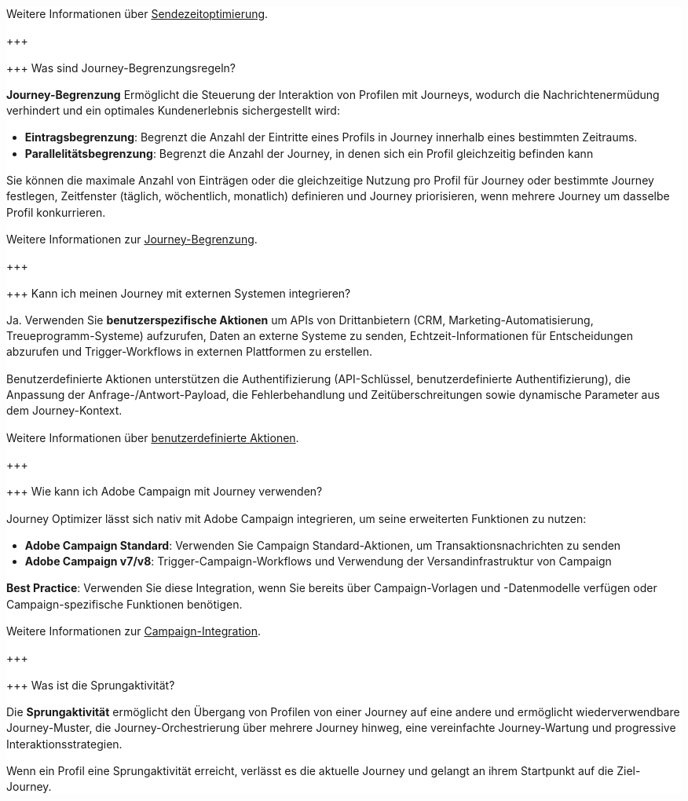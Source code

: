Weitere Informationen über [Sendezeitoptimierung](send-time-optimization.md).

+++

+++ Was sind Journey-Begrenzungsregeln?

**Journey-Begrenzung** Ermöglicht die Steuerung der Interaktion von Profilen mit Journeys, wodurch die Nachrichtenermüdung verhindert und ein optimales Kundenerlebnis sichergestellt wird:

* **Eintragsbegrenzung**: Begrenzt die Anzahl der Eintritte eines Profils in Journey innerhalb eines bestimmten Zeitraums.
* **Parallelitätsbegrenzung**: Begrenzt die Anzahl der Journey, in denen sich ein Profil gleichzeitig befinden kann

Sie können die maximale Anzahl von Einträgen oder die gleichzeitige Nutzung pro Profil für Journey oder bestimmte Journey festlegen, Zeitfenster (täglich, wöchentlich, monatlich) definieren und Journey priorisieren, wenn mehrere Journey um dasselbe Profil konkurrieren.

Weitere Informationen zur [Journey-Begrenzung](../conflict-prioritization/journey-capping.md).

+++

+++ Kann ich meinen Journey mit externen Systemen integrieren?

Ja. Verwenden Sie **benutzerspezifische Aktionen** um APIs von Drittanbietern (CRM, Marketing-Automatisierung, Treueprogramm-Systeme) aufzurufen, Daten an externe Systeme zu senden, Echtzeit-Informationen für Entscheidungen abzurufen und Trigger-Workflows in externen Plattformen zu erstellen.

Benutzerdefinierte Aktionen unterstützen die Authentifizierung (API-Schlüssel, benutzerdefinierte Authentifizierung), die Anpassung der Anfrage-/Antwort-Payload, die Fehlerbehandlung und Zeitüberschreitungen sowie dynamische Parameter aus dem Journey-Kontext.

Weitere Informationen über [benutzerdefinierte Aktionen](using-custom-actions.md).

+++

+++ Wie kann ich Adobe Campaign mit Journey verwenden?

Journey Optimizer lässt sich nativ mit Adobe Campaign integrieren, um seine erweiterten Funktionen zu nutzen:

* **Adobe Campaign Standard**: Verwenden Sie Campaign Standard-Aktionen, um Transaktionsnachrichten zu senden
* **Adobe Campaign v7/v8**: Trigger-Campaign-Workflows und Verwendung der Versandinfrastruktur von Campaign

**Best Practice**: Verwenden Sie diese Integration, wenn Sie bereits über Campaign-Vorlagen und -Datenmodelle verfügen oder Campaign-spezifische Funktionen benötigen.

Weitere Informationen zur [Campaign-Integration](ajo-ac.md).

+++

+++ Was ist die Sprungaktivität?

Die **Sprungaktivität** ermöglicht den Übergang von Profilen von einer Journey auf eine andere und ermöglicht wiederverwendbare Journey-Muster, die Journey-Orchestrierung über mehrere Journey hinweg, eine vereinfachte Journey-Wartung und progressive Interaktionsstrategien.

Wenn ein Profil eine Sprungaktivität erreicht, verlässt es die aktuelle Journey und gelangt an ihrem Startpunkt auf die Ziel-Journey.
